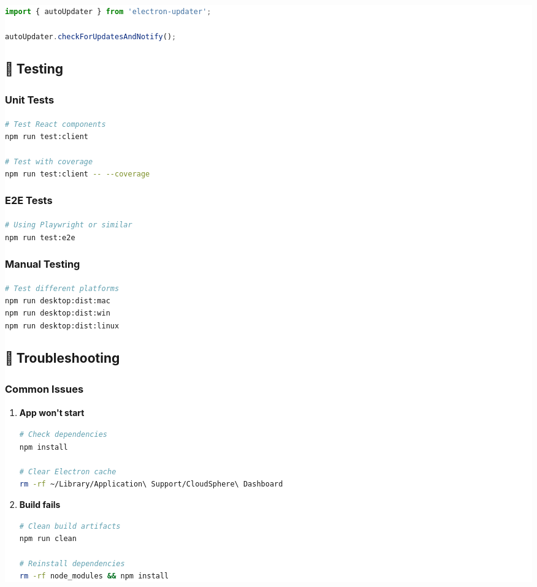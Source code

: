 ```javascript
import { autoUpdater } from 'electron-updater';

autoUpdater.checkForUpdatesAndNotify();
```

## 🧪 Testing

### Unit Tests
```bash
# Test React components
npm run test:client

# Test with coverage
npm run test:client -- --coverage
```

### E2E Tests
```bash
# Using Playwright or similar
npm run test:e2e
```

### Manual Testing
```bash
# Test different platforms
npm run desktop:dist:mac
npm run desktop:dist:win
npm run desktop:dist:linux
```

## 🚨 Troubleshooting

### Common Issues

1. **App won't start**
   ```bash
   # Check dependencies
   npm install
   
   # Clear Electron cache
   rm -rf ~/Library/Application\ Support/CloudSphere\ Dashboard
   ```

2. **Build fails**
   ```bash
   # Clean build artifacts
   npm run clean
   
   # Reinstall dependencies
   rm -rf node_modules && npm install
   ```

